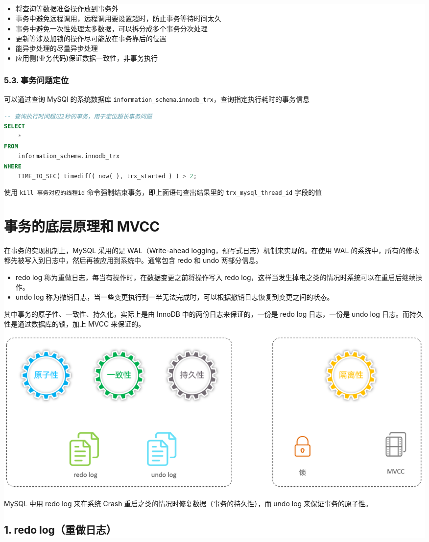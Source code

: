 - 将查询等数据准备操作放到事务外
- 事务中避免远程调用，远程调用要设置超时，防止事务等待时间太久
- 事务中避免一次性处理太多数据，可以拆分成多个事务分次处理
- 更新等涉及加锁的操作尽可能放在事务靠后的位置
- 能异步处理的尽量异步处理
- 应用侧(业务代码)保证数据一致性，非事务执行

### 5.3. 事务问题定位

可以通过查询 MySQl 的系统数据库 `information_schema`.`innodb_trx`，查询指定执行耗时的事务信息

```sql
-- 查询执行时间超过2秒的事务，用于定位超长事务问题
SELECT
	*
FROM
	information_schema.innodb_trx
WHERE
	TIME_TO_SEC( timediff( now( ), trx_started ) ) > 2;
```

使用 `kill 事务对应的线程id` 命令强制结束事务，即上面语句查出结果里的 `trx_mysql_thread_id` 字段的值

# 事务的底层原理和 MVCC

在事务的实现机制上，MySQL 采用的是 WAL（Write-ahead logging，预写式日志）机制来实现的。在使用 WAL 的系统中，所有的修改都先被写入到日志中，然后再被应用到系统中。通常包含 redo 和 undo 两部分信息。

- redo log 称为重做日志，每当有操作时，在数据变更之前将操作写入 redo log，这样当发生掉电之类的情况时系统可以在重启后继续操作。
- undo log 称为撤销日志，当一些变更执行到一半无法完成时，可以根据撤销日志恢复到变更之间的状态。

其中事务的原子性、一致性、持久化，实际上是由 InnoDB 中的两份日志来保证的，一份是 redo log 日志，一份是 undo log 日志。而持久性是通过数据库的锁，加上 MVCC 来保证的。

![](images/302260409236533.png)

MySQL 中用 redo log 来在系统 Crash 重启之类的情况时修复数据（事务的持久性），而 undo log 来保证事务的原子性。

## 1. redo log（重做日志）
